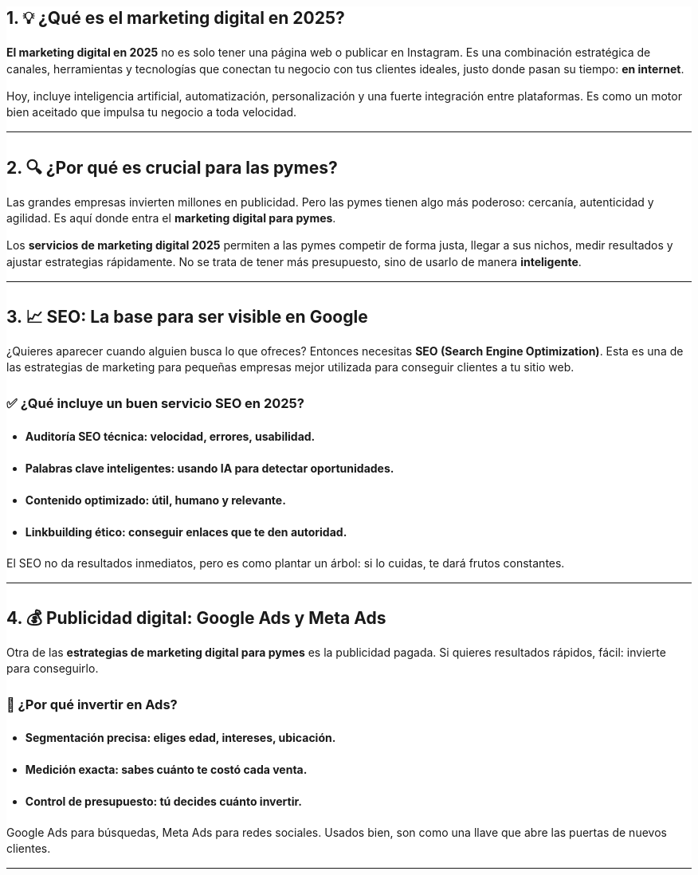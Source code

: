 
## 1. 💡 ¿Qué es el marketing digital en 2025?

**El marketing digital en 2025** no es solo tener una página web o publicar en Instagram. Es una combinación estratégica de canales, herramientas y tecnologías que conectan tu negocio con tus clientes ideales, justo donde pasan su tiempo: **en internet**.

Hoy, incluye inteligencia artificial, automatización, personalización y una fuerte integración entre plataformas. Es como un motor bien aceitado que impulsa tu negocio a toda velocidad.

---

## 2. 🔍 ¿Por qué es crucial para las pymes?

Las grandes empresas invierten millones en publicidad. Pero las pymes tienen algo más poderoso: cercanía, autenticidad y agilidad. Es aquí donde entra el **marketing digital para pymes**.

Los **servicios de marketing digital 2025** permiten a las pymes competir de forma justa, llegar a sus nichos, medir resultados y ajustar estrategias rápidamente. No se trata de tener más presupuesto, sino de usarlo de manera **inteligente**.

---

## 3. 📈 SEO: La base para ser visible en Google

¿Quieres aparecer cuando alguien busca lo que ofreces? Entonces necesitas **SEO (Search Engine Optimization)**. Esta es una de las estrategias de marketing para pequeñas empresas mejor utilizada para conseguir clientes a tu sitio web.

### ✅ ¿Qué incluye un buen servicio SEO en 2025?

- #### Auditoría SEO técnica: velocidad, errores, usabilidad.
- #### Palabras clave inteligentes: usando IA para detectar oportunidades.
- #### Contenido optimizado: útil, humano y relevante.
- #### Linkbuilding ético: conseguir enlaces que te den autoridad.

El SEO no da resultados inmediatos, pero es como plantar un árbol: si lo cuidas, te dará frutos constantes.

---

## 4. 💰 Publicidad digital: Google Ads y Meta Ads

Otra de las **estrategias de marketing digital para pymes** es la publicidad pagada. Si quieres resultados rápidos, fácil: invierte para conseguirlo.

### 🎯 ¿Por qué invertir en Ads?

- #### Segmentación precisa: eliges edad, intereses, ubicación.
- #### Medición exacta: sabes cuánto te costó cada venta.
- #### Control de presupuesto: tú decides cuánto invertir.

Google Ads para búsquedas, Meta Ads para redes sociales. Usados bien, son como una llave que abre las puertas de nuevos clientes.

---